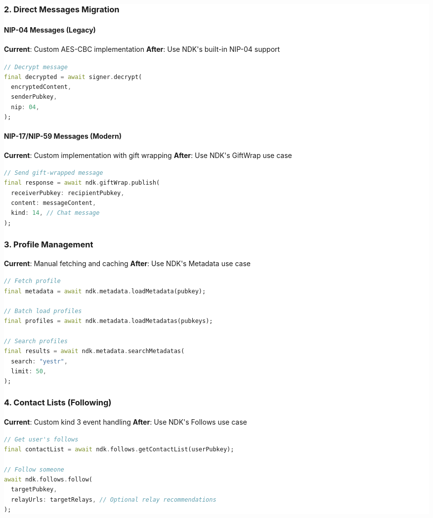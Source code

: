 ### 2. Direct Messages Migration

#### NIP-04 Messages (Legacy)
**Current**: Custom AES-CBC implementation
**After**: Use NDK's built-in NIP-04 support

```dart
// Decrypt message
final decrypted = await signer.decrypt(
  encryptedContent,
  senderPubkey,
  nip: 04,
);
```

#### NIP-17/NIP-59 Messages (Modern)
**Current**: Custom implementation with gift wrapping
**After**: Use NDK's GiftWrap use case

```dart
// Send gift-wrapped message
final response = await ndk.giftWrap.publish(
  receiverPubkey: recipientPubkey,
  content: messageContent,
  kind: 14, // Chat message
);
```

### 3. Profile Management

**Current**: Manual fetching and caching
**After**: Use NDK's Metadata use case

```dart
// Fetch profile
final metadata = await ndk.metadata.loadMetadata(pubkey);

// Batch load profiles
final profiles = await ndk.metadata.loadMetadatas(pubkeys);

// Search profiles
final results = await ndk.metadata.searchMetadatas(
  search: "yestr",
  limit: 50,
);
```

### 4. Contact Lists (Following)

**Current**: Custom kind 3 event handling
**After**: Use NDK's Follows use case

```dart
// Get user's follows
final contactList = await ndk.follows.getContactList(userPubkey);

// Follow someone
await ndk.follows.follow(
  targetPubkey,
  relayUrls: targetRelays, // Optional relay recommendations
);
```
